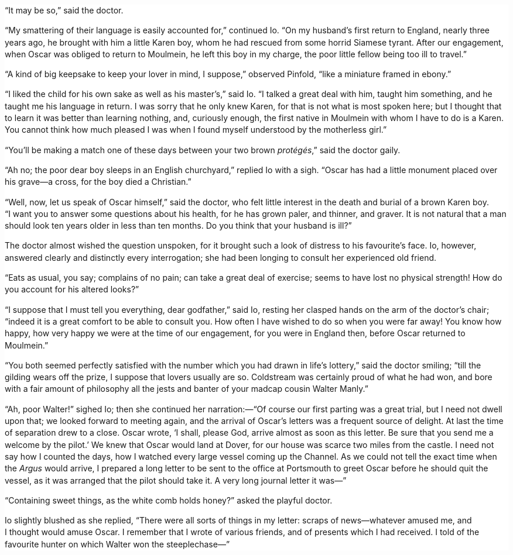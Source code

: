 “It may be so,” said the doctor.

“My smattering of their language is easily accounted for,” continued Io. “On my husband’s first return to England, nearly three years ago, he brought with him a little Karen boy, whom he had rescued from some horrid Siamese tyrant. After our engagement, when Oscar was obliged to return to Moulmein, he left this boy in my charge, the poor little fellow being too ill to travel.”

“A kind of big keepsake to keep your lover in mind, I suppose,” observed Pinfold, “like a miniature framed in ebony.”

“I liked the child for his own sake as well as his master’s,” said Io. “I talked a great deal with him, taught him something, and he taught me his language in return. I was sorry that he only knew Karen, for that is not what is most spoken here; but I thought that to learn it was better than learning nothing, and, curiously enough, the first native in Moulmein with whom I have to do is a Karen. You cannot think how much pleased I was when I found myself understood by the motherless girl.”

“You’ll be making a match one of these days between your two brown _protégés_,” said the doctor gaily.

“Ah no; the poor dear boy sleeps in an English churchyard,” replied Io with a sigh. “Oscar has had a little monument placed over his grave—a cross, for the boy died a Christian.”

“Well, now, let us speak of Oscar himself,” said the doctor, who felt little interest in the death and burial of a brown Karen boy. “I want you to answer some questions about his health, for he has grown paler, and thinner, and graver. It is not natural that a man should look ten years older in less than ten months. Do you think that your husband is ill?”

The doctor almost wished the question unspoken, for it brought such a look of distress to his favourite’s face. Io, however, answered clearly and distinctly every interrogation; she had been longing to consult her experienced old friend.

“Eats as usual, you say; complains of no pain; can take a great deal of exercise; seems to have lost no physical strength! How do you account for his altered looks?”

“I suppose that I must tell you everything, dear godfather,” said Io, resting her clasped hands on the arm of the doctor’s chair; “indeed it is a great comfort to be able to consult you. How often I have wished to do so when you were far away! You know how happy, how very happy we were at the time of our engagement, for you were in England then, before Oscar returned to Moulmein.”

“You both seemed perfectly satisfied with the number which you had drawn in life’s lottery,” said the doctor smiling; “till the gilding wears off the prize, I suppose that lovers usually are so. Coldstream was certainly proud of what he had won, and bore with a fair amount of philosophy all the jests and banter of your madcap cousin Walter Manly.”

“Ah, poor Walter!” sighed Io; then she continued her narration:—“Of course our first parting was a great trial, but I need not dwell upon that; we looked forward to meeting again, and the arrival of Oscar’s letters was a frequent source of delight. At last the time of separation drew to a close. Oscar wrote, ‘I shall, please God, arrive almost as soon as this letter. Be sure that you send me a welcome by the pilot.’ We knew that Oscar would land at Dover, for our house was scarce  two miles from the castle. I need not say how I counted the days, how I watched every large vessel coming up the Channel. As we could not tell the exact time when the _Argus_ would arrive, I prepared a long letter to be sent to the office at Portsmouth to greet Oscar before he should quit the vessel, as it was arranged that the pilot should take it. A very long journal letter it was—”

“Containing sweet things, as the white comb holds honey?” asked the playful doctor.

Io slightly blushed as she replied, “There were all sorts of things in my letter: scraps of news—whatever amused me, and I thought would amuse Oscar. I remember that I wrote of various friends, and of presents which I had received. I told of the favourite hunter on which Walter won the steeplechase—”
